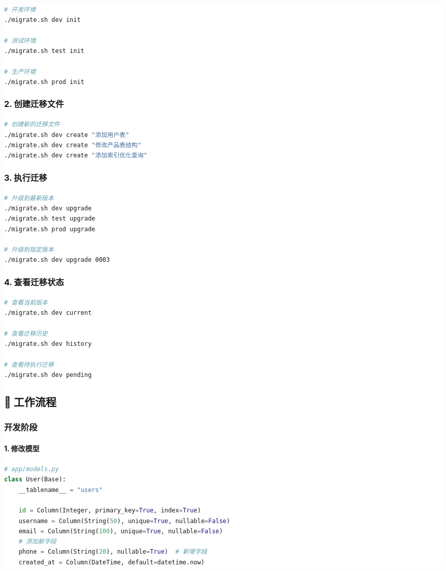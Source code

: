```bash
# 开发环境
./migrate.sh dev init

# 测试环境
./migrate.sh test init

# 生产环境
./migrate.sh prod init
```

### 2. 创建迁移文件

```bash
# 创建新的迁移文件
./migrate.sh dev create "添加用户表"
./migrate.sh dev create "修改产品表结构"
./migrate.sh dev create "添加索引优化查询"
```

### 3. 执行迁移

```bash
# 升级到最新版本
./migrate.sh dev upgrade
./migrate.sh test upgrade
./migrate.sh prod upgrade

# 升级到指定版本
./migrate.sh dev upgrade 0003
```

### 4. 查看迁移状态

```bash
# 查看当前版本
./migrate.sh dev current

# 查看迁移历史
./migrate.sh dev history

# 查看待执行迁移
./migrate.sh dev pending
```

## 🔄 工作流程

### 开发阶段

#### 1. 修改模型
```python
# app/models.py
class User(Base):
    __tablename__ = "users"
    
    id = Column(Integer, primary_key=True, index=True)
    username = Column(String(50), unique=True, nullable=False)
    email = Column(String(100), unique=True, nullable=False)
    # 添加新字段
    phone = Column(String(20), nullable=True)  # 新增字段
    created_at = Column(DateTime, default=datetime.now)
```

